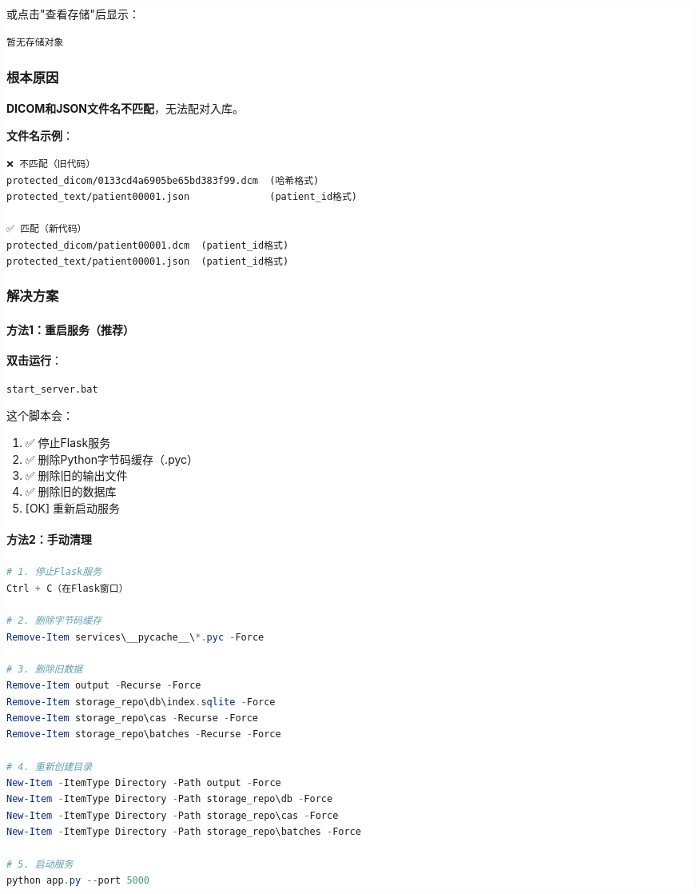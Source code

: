 或点击"查看存储"后显示：
```
暂无存储对象
```

### 根本原因

**DICOM和JSON文件名不匹配**，无法配对入库。

**文件名示例**：
```
❌ 不匹配（旧代码）
protected_dicom/0133cd4a6905be65bd383f99.dcm  (哈希格式)
protected_text/patient00001.json              (patient_id格式)

✅ 匹配（新代码）
protected_dicom/patient00001.dcm  (patient_id格式)
protected_text/patient00001.json  (patient_id格式)
```

### 解决方案

#### 方法1：重启服务（推荐）

**双击运行**：
```
start_server.bat
```

这个脚本会：
1. ✅ 停止Flask服务
2. ✅ 删除Python字节码缓存（.pyc）
3. ✅ 删除旧的输出文件
4. ✅ 删除旧的数据库
5. [OK] 重新启动服务

#### 方法2：手动清理

```powershell
# 1. 停止Flask服务
Ctrl + C（在Flask窗口）

# 2. 删除字节码缓存
Remove-Item services\__pycache__\*.pyc -Force

# 3. 删除旧数据
Remove-Item output -Recurse -Force
Remove-Item storage_repo\db\index.sqlite -Force
Remove-Item storage_repo\cas -Recurse -Force
Remove-Item storage_repo\batches -Recurse -Force

# 4. 重新创建目录
New-Item -ItemType Directory -Path output -Force
New-Item -ItemType Directory -Path storage_repo\db -Force
New-Item -ItemType Directory -Path storage_repo\cas -Force
New-Item -ItemType Directory -Path storage_repo\batches -Force

# 5. 启动服务
python app.py --port 5000
```
